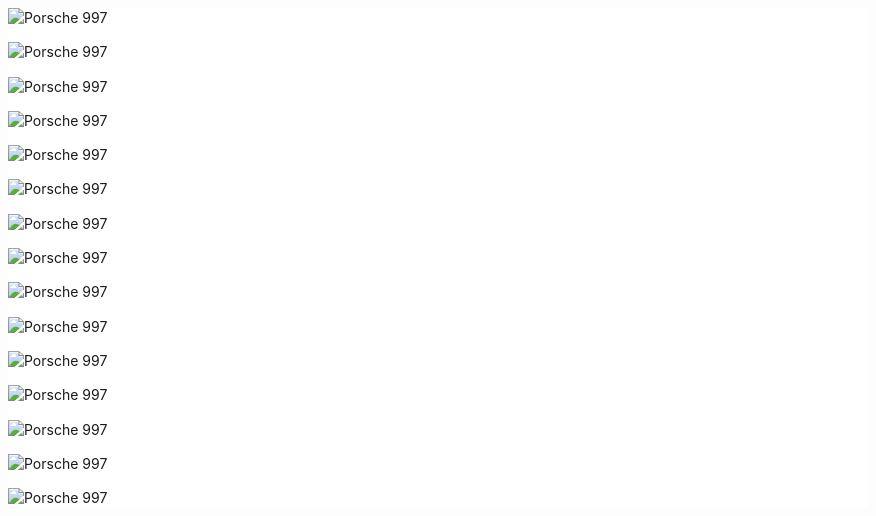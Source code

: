 ![Porsche 997](//s3.eu-central-1.amazonaws.com/glossbossimages/marvin/997rot/2/IMG_6367.jpg)

![Porsche 997](//s3.eu-central-1.amazonaws.com/glossbossimages/marvin/997rot/2/IMG_6375.jpg)

![Porsche 997](//s3.eu-central-1.amazonaws.com/glossbossimages/marvin/997rot/2/IMG_6388.jpg)

![Porsche 997](//s3.eu-central-1.amazonaws.com/glossbossimages/marvin/997rot/2/IMG_6409.jpg)

![Porsche 997](//s3.eu-central-1.amazonaws.com/glossbossimages/marvin/997rot/2/IMG_6429.jpg)

![Porsche 997](//s3.eu-central-1.amazonaws.com/glossbossimages/marvin/997rot/2/IMG_6431.jpg)

![Porsche 997](//s3.eu-central-1.amazonaws.com/glossbossimages/marvin/997rot/2/IMG_6443.jpg)

![Porsche 997](//s3.eu-central-1.amazonaws.com/glossbossimages/marvin/997rot/2/IMG_6453.jpg)

![Porsche 997](//s3.eu-central-1.amazonaws.com/glossbossimages/marvin/997rot/2/IMG_6459.jpg)

![Porsche 997](//s3.eu-central-1.amazonaws.com/glossbossimages/marvin/997rot/2/IMG_6461.jpg)

![Porsche 997](//s3.eu-central-1.amazonaws.com/glossbossimages/marvin/997rot/2/IMG_6475.jpg)

![Porsche 997](//s3.eu-central-1.amazonaws.com/glossbossimages/marvin/997rot/2/IMG_6479.jpg)

![Porsche 997](//s3.eu-central-1.amazonaws.com/glossbossimages/marvin/997rot/2/IMG_6483.jpg)

![Porsche 997](//s3.eu-central-1.amazonaws.com/glossbossimages/marvin/997rot/2/IMG_6489.jpg)

![Porsche 997](//s3.eu-central-1.amazonaws.com/glossbossimages/marvin/997rot/2/IMG_6493.jpg)
